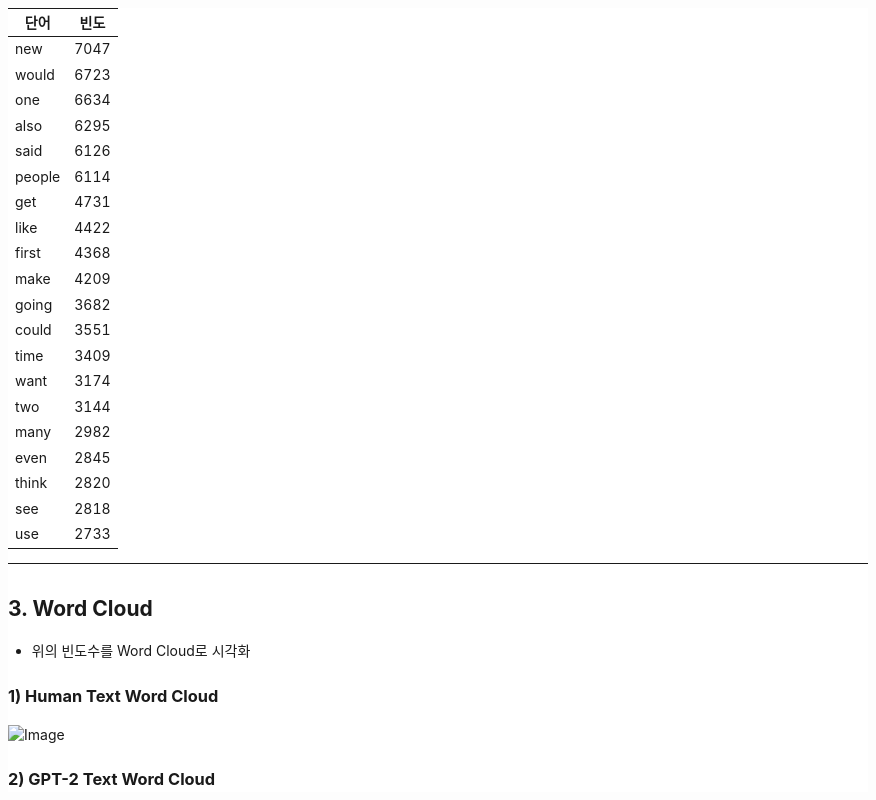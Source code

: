 | 단어 | 빈도 |
|------|------|
| new    | 7047 |
| would  | 6723 |
| one    | 6634 |
| also   | 6295 |
| said   | 6126 |
| people | 6114 |
| get    | 4731 |
| like   | 4422 |
| first  | 4368 |
| make   | 4209 |
| going  | 3682 |
| could  | 3551 |
| time   | 3409 |
| want   | 3174 |
| two    | 3144 |
| many   | 2982 |
| even   | 2845 |
| think  | 2820 |
| see    | 2818 |
| use    | 2733 |

</td>
</tr>
</table>

---

## 3. Word Cloud

- 위의 빈도수를 Word Cloud로 시각화

### 1) Human Text Word Cloud

![Image](https://github.com/user-attachments/assets/eb7d659e-a54d-4e69-9e4a-8cbb6a61b143)

### 2) GPT-2 Text Word Cloud
